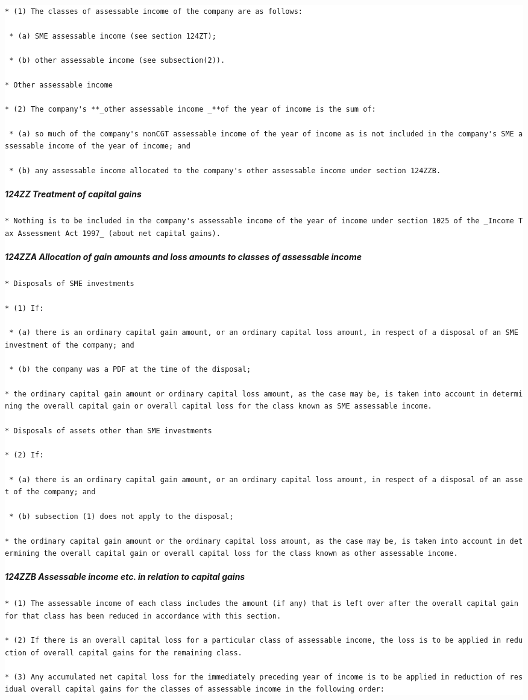     * (1) The classes of assessable income of the company are as follows:

     * (a) SME assessable income (see section 124ZT);

     * (b) other assessable income (see subsection(2)).

    * Other assessable income

    * (2) The company's **_other assessable income _**of the year of income is the sum of:

     * (a) so much of the company's nonCGT assessable income of the year of income as is not included in the company's SME assessable income of the year of income; and

     * (b) any assessable income allocated to the company's other assessable income under section 124ZZB.

##### 124ZZ  Treatment of capital gains

    * Nothing is to be included in the company's assessable income of the year of income under section 1025 of the _Income Tax Assessment Act 1997_ (about net capital gains).

##### 124ZZA  Allocation of gain amounts and loss amounts to classes of assessable income

    * Disposals of SME investments

    * (1) If:

     * (a) there is an ordinary capital gain amount, or an ordinary capital loss amount, in respect of a disposal of an SME investment of the company; and

     * (b) the company was a PDF at the time of the disposal;

    * the ordinary capital gain amount or ordinary capital loss amount, as the case may be, is taken into account in determining the overall capital gain or overall capital loss for the class known as SME assessable income.

    * Disposals of assets other than SME investments

    * (2) If:

     * (a) there is an ordinary capital gain amount, or an ordinary capital loss amount, in respect of a disposal of an asset of the company; and

     * (b) subsection (1) does not apply to the disposal;

    * the ordinary capital gain amount or the ordinary capital loss amount, as the case may be, is taken into account in determining the overall capital gain or overall capital loss for the class known as other assessable income.

##### 124ZZB  Assessable income etc. in relation to capital gains

    * (1) The assessable income of each class includes the amount (if any) that is left over after the overall capital gain for that class has been reduced in accordance with this section.

    * (2) If there is an overall capital loss for a particular class of assessable income, the loss is to be applied in reduction of overall capital gains for the remaining class.

    * (3) Any accumulated net capital loss for the immediately preceding year of income is to be applied in reduction of residual overall capital gains for the classes of assessable income in the following order:
